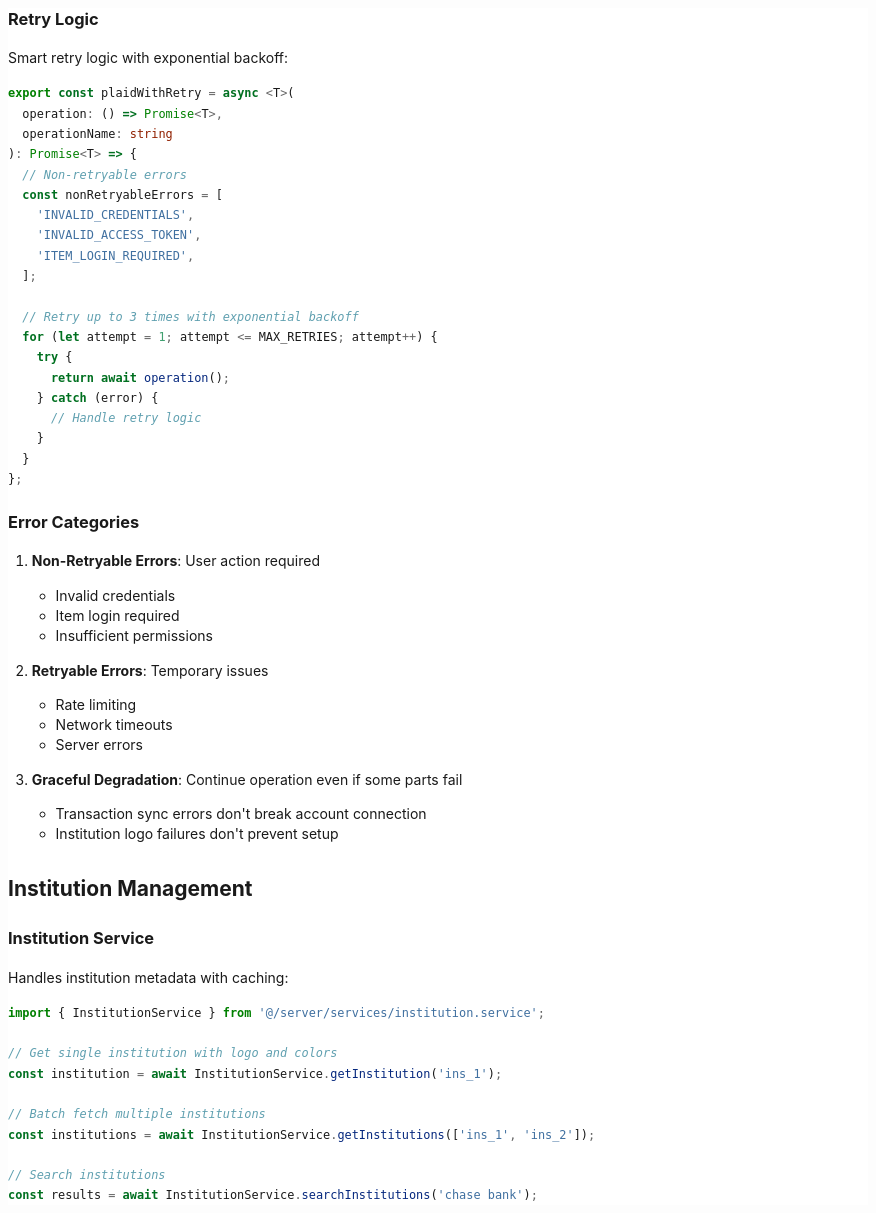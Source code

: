 ### Retry Logic

Smart retry logic with exponential backoff:

```typescript
export const plaidWithRetry = async <T>(
  operation: () => Promise<T>,
  operationName: string
): Promise<T> => {
  // Non-retryable errors
  const nonRetryableErrors = [
    'INVALID_CREDENTIALS',
    'INVALID_ACCESS_TOKEN',
    'ITEM_LOGIN_REQUIRED',
  ];
  
  // Retry up to 3 times with exponential backoff
  for (let attempt = 1; attempt <= MAX_RETRIES; attempt++) {
    try {
      return await operation();
    } catch (error) {
      // Handle retry logic
    }
  }
};
```

### Error Categories

1. **Non-Retryable Errors**: User action required
   - Invalid credentials
   - Item login required
   - Insufficient permissions

2. **Retryable Errors**: Temporary issues
   - Rate limiting
   - Network timeouts
   - Server errors

3. **Graceful Degradation**: Continue operation even if some parts fail
   - Transaction sync errors don't break account connection
   - Institution logo failures don't prevent setup

## Institution Management

### Institution Service

Handles institution metadata with caching:

```typescript
import { InstitutionService } from '@/server/services/institution.service';

// Get single institution with logo and colors
const institution = await InstitutionService.getInstitution('ins_1');

// Batch fetch multiple institutions
const institutions = await InstitutionService.getInstitutions(['ins_1', 'ins_2']);

// Search institutions
const results = await InstitutionService.searchInstitutions('chase bank');
```
